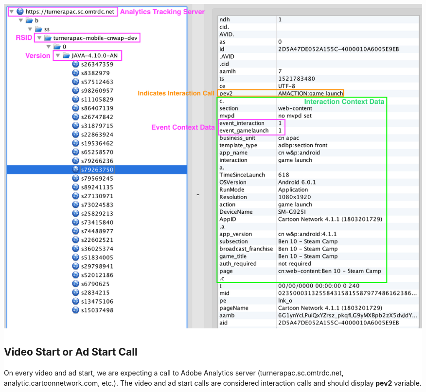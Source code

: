 ![alt text](images/interaction_call.png)

## Video Start or Ad Start Call

On every video and ad start, we are expecting a call to Adobe Analytics server (turnerapac.sc.omtrdc.net, analytic.cartoonnetwork.com, etc.).  The video and ad start calls are considered interaction calls and should display **pev2** variable.
